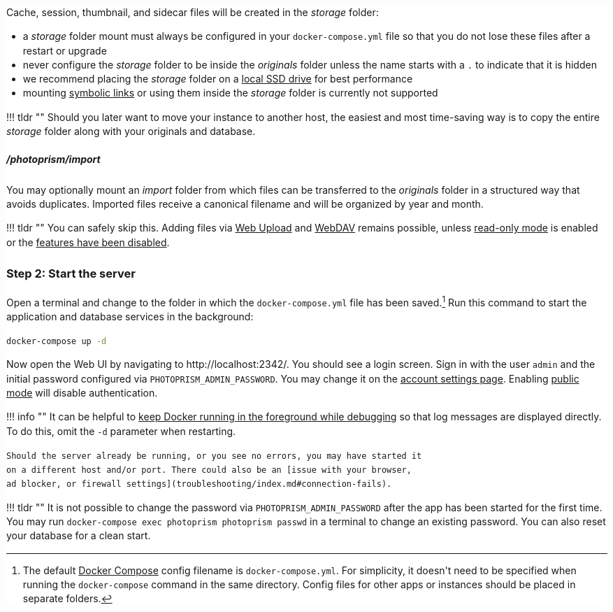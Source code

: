 Cache, session, thumbnail, and sidecar files will be created in the *storage* folder:

- a *storage* folder mount must always be configured in your `docker-compose.yml` file so that you do not lose these files after a restart or upgrade
- never configure the *storage* folder to be inside the *originals* folder unless the name starts with a `.` to indicate that it is hidden
- we recommend placing the *storage* folder on a [local SSD drive](troubleshooting/performance.md#storage) for best performance
- mounting [symbolic links](https://en.wikipedia.org/wiki/Symbolic_link) or using them inside the *storage* folder is currently not supported

!!! tldr ""
    Should you later want to move your instance to another host, the easiest and most time-saving way is to copy the entire *storage* folder along with your originals and database.

##### /photoprism/import #####

You may optionally mount an *import* folder from which files can be transferred to the *originals* folder
in a structured way that avoids duplicates. Imported files receive a canonical filename and will be
organized by year and month.

!!! tldr ""
    You can safely skip this. Adding files via [Web Upload](../user-guide/library/upload.md)
    and [WebDAV](../user-guide/sync/webdav.md) remains possible, unless [read-only mode](config-options.md)
    is enabled or the [features have been disabled](../user-guide/settings/general.md).

### Step 2: Start the server ###

Open a terminal and change to the folder in which the `docker-compose.yml` file has been saved.[^1]
Run this command to start the application and database services in the background:

```bash
docker-compose up -d
```

Now open the Web UI by navigating to http://localhost:2342/. You should see a login screen.
Sign in with the user `admin` and the initial password configured via `PHOTOPRISM_ADMIN_PASSWORD`.
You may change it on the [account settings page](../user-guide/settings/account.md).
Enabling [public mode](config-options.md) will disable authentication.

!!! info ""
    It can be helpful to [keep Docker running in the foreground while debugging](troubleshooting/docker.md#viewing-logs) so that log messages are displayed directly. To do this, omit the `-d` parameter when restarting.

    Should the server already be running, or you see no errors, you may have started it
    on a different host and/or port. There could also be an [issue with your browser,
    ad blocker, or firewall settings](troubleshooting/index.md#connection-fails).

!!! tldr ""
    It is not possible to change the password via `PHOTOPRISM_ADMIN_PASSWORD` after the app has been 
    started for the first time. You may run `docker-compose exec photoprism photoprism passwd` 
    in a terminal to change an existing password. You can also reset your database for a clean start.


[^1]: The default [Docker Compose](https://docs.docker.com/compose/) config filename is `docker-compose.yml`. For simplicity, it doesn't need to be specified when running the `docker-compose` command in the same directory. Config files for other apps or instances should be placed in separate folders.